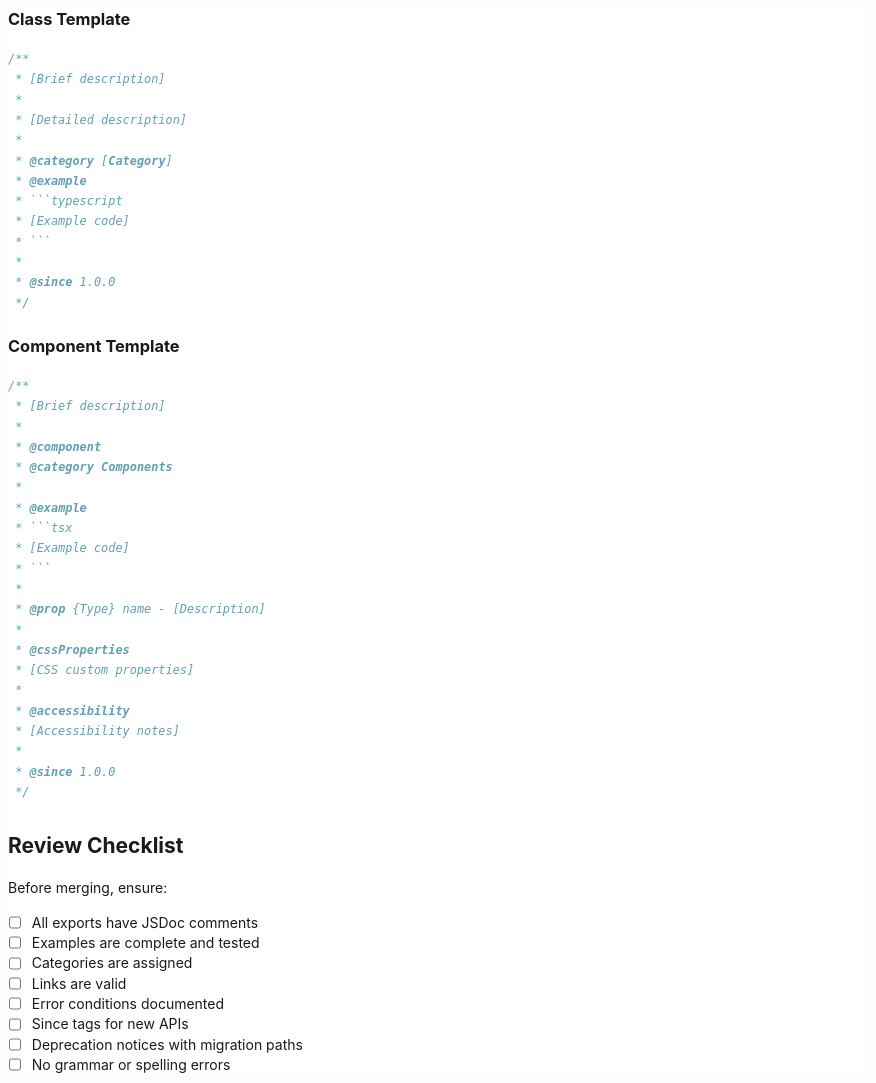 ### Class Template

```typescript
/**
 * [Brief description]
 * 
 * [Detailed description]
 * 
 * @category [Category]
 * @example
 * ```typescript
 * [Example code]
 * ```
 * 
 * @since 1.0.0
 */
```

### Component Template

```typescript
/**
 * [Brief description]
 * 
 * @component
 * @category Components
 * 
 * @example
 * ```tsx
 * [Example code]
 * ```
 * 
 * @prop {Type} name - [Description]
 * 
 * @cssProperties
 * [CSS custom properties]
 * 
 * @accessibility
 * [Accessibility notes]
 * 
 * @since 1.0.0
 */
```

## Review Checklist

Before merging, ensure:

- [ ] All exports have JSDoc comments
- [ ] Examples are complete and tested
- [ ] Categories are assigned
- [ ] Links are valid
- [ ] Error conditions documented
- [ ] Since tags for new APIs
- [ ] Deprecation notices with migration paths
- [ ] No grammar or spelling errors